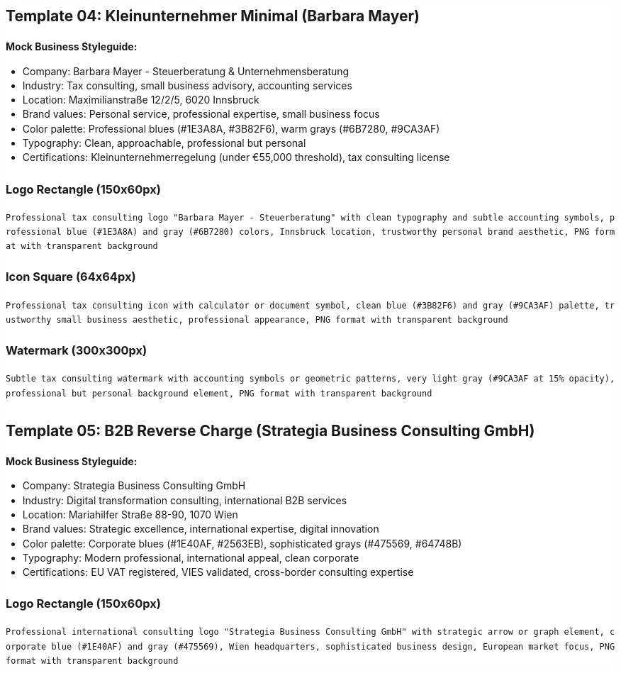 ## Template 04: Kleinunternehmer Minimal (Barbara Mayer)

**Mock Business Styleguide:**
- Company: Barbara Mayer - Steuerberatung & Unternehmensberatung
- Industry: Tax consulting, small business advisory, accounting services
- Location: Maximilianstraße 12/2/5, 6020 Innsbruck
- Brand values: Personal service, professional expertise, small business focus
- Color palette: Professional blues (#1E3A8A, #3B82F6), warm grays (#6B7280, #9CA3AF)
- Typography: Clean, approachable, professional but personal
- Certifications: Kleinunternehmerregelung (under €55,000 threshold), tax consulting license

### Logo Rectangle (150x60px)
```
Professional tax consulting logo "Barbara Mayer - Steuerberatung" with clean typography and subtle accounting symbols, professional blue (#1E3A8A) and gray (#6B7280) colors, Innsbruck location, trustworthy personal brand aesthetic, PNG format with transparent background
```

### Icon Square (64x64px)
```
Professional tax consulting icon with calculator or document symbol, clean blue (#3B82F6) and gray (#9CA3AF) palette, trustworthy small business aesthetic, professional appearance, PNG format with transparent background
```

### Watermark (300x300px)
```
Subtle tax consulting watermark with accounting symbols or geometric patterns, very light gray (#9CA3AF at 15% opacity), professional but personal background element, PNG format with transparent background
```

## Template 05: B2B Reverse Charge (Strategia Business Consulting GmbH)

**Mock Business Styleguide:**
- Company: Strategia Business Consulting GmbH
- Industry: Digital transformation consulting, international B2B services
- Location: Mariahilfer Straße 88-90, 1070 Wien
- Brand values: Strategic excellence, international expertise, digital innovation
- Color palette: Corporate blues (#1E40AF, #2563EB), sophisticated grays (#475569, #64748B)
- Typography: Modern professional, international appeal, clean corporate
- Certifications: EU VAT registered, VIES validated, cross-border consulting expertise

### Logo Rectangle (150x60px)
```
Professional international consulting logo "Strategia Business Consulting GmbH" with strategic arrow or graph element, corporate blue (#1E40AF) and gray (#475569), Wien headquarters, sophisticated business design, European market focus, PNG format with transparent background
```
